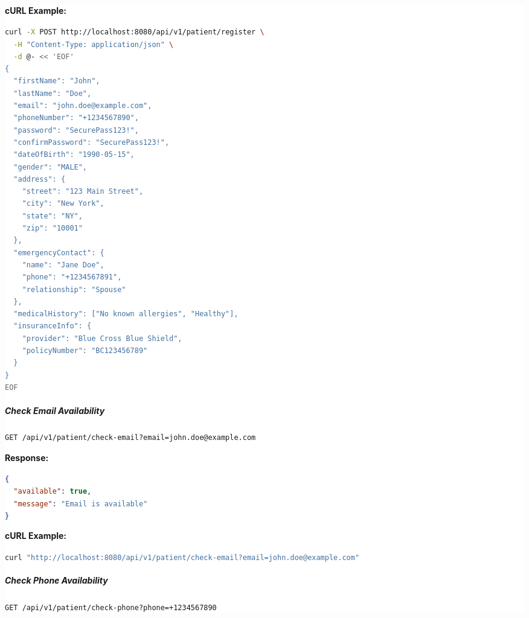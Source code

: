 **cURL Example:**
```bash
curl -X POST http://localhost:8080/api/v1/patient/register \
  -H "Content-Type: application/json" \
  -d @- << 'EOF'
{
  "firstName": "John",
  "lastName": "Doe",
  "email": "john.doe@example.com",
  "phoneNumber": "+1234567890",
  "password": "SecurePass123!",
  "confirmPassword": "SecurePass123!",
  "dateOfBirth": "1990-05-15",
  "gender": "MALE",
  "address": {
    "street": "123 Main Street",
    "city": "New York",
    "state": "NY",
    "zip": "10001"
  },
  "emergencyContact": {
    "name": "Jane Doe",
    "phone": "+1234567891",
    "relationship": "Spouse"
  },
  "medicalHistory": ["No known allergies", "Healthy"],
  "insuranceInfo": {
    "provider": "Blue Cross Blue Shield",
    "policyNumber": "BC123456789"
  }
}
EOF
```

##### Check Email Availability
```http
GET /api/v1/patient/check-email?email=john.doe@example.com
```

**Response:**
```json
{
  "available": true,
  "message": "Email is available"
}
```

**cURL Example:**
```bash
curl "http://localhost:8080/api/v1/patient/check-email?email=john.doe@example.com"
```

##### Check Phone Availability
```http
GET /api/v1/patient/check-phone?phone=+1234567890
```
